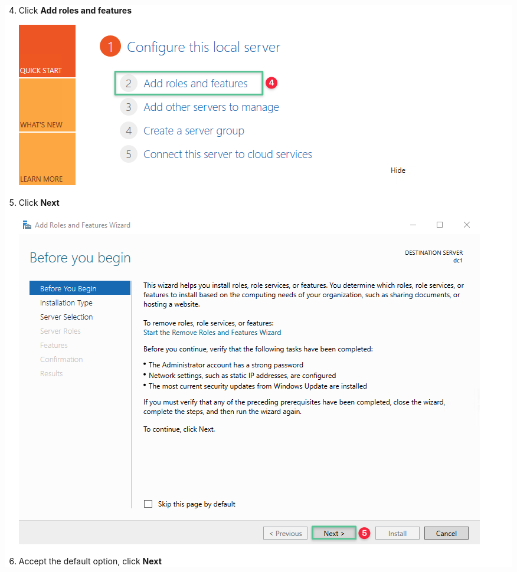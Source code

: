 4.  Click **Add roles and features**

     ![Add roles and features](/en-us/tech-zone/build/media/deployment-guides_citrix-virtualization-on-google-cloud_click-add-roles-and-features.png)

5.  Click **Next**

     ![Click next](/en-us/tech-zone/build/media/deployment-guides_citrix-virtualization-on-google-cloud_before-you-begin.png)

6.  Accept the default option, click **Next**
